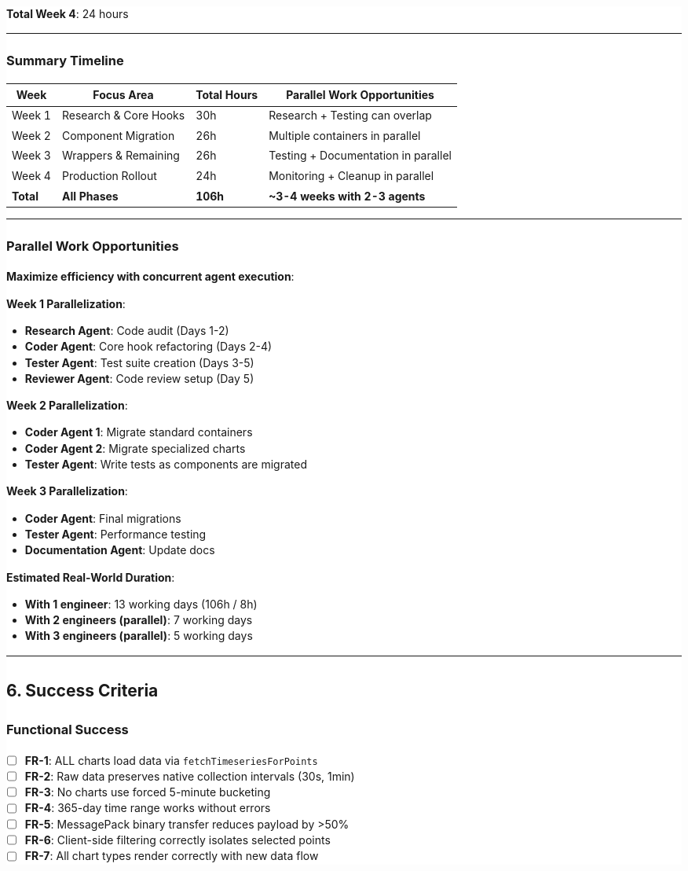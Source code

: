 **Total Week 4**: 24 hours

---

### Summary Timeline
| Week | Focus Area | Total Hours | Parallel Work Opportunities |
|------|-----------|-------------|----------------------------|
| Week 1 | Research & Core Hooks | 30h | Research + Testing can overlap |
| Week 2 | Component Migration | 26h | Multiple containers in parallel |
| Week 3 | Wrappers & Remaining | 26h | Testing + Documentation in parallel |
| Week 4 | Production Rollout | 24h | Monitoring + Cleanup in parallel |
| **Total** | **All Phases** | **106h** | **~3-4 weeks with 2-3 agents** |

---

### Parallel Work Opportunities
**Maximize efficiency with concurrent agent execution**:

**Week 1 Parallelization**:
- **Research Agent**: Code audit (Days 1-2)
- **Coder Agent**: Core hook refactoring (Days 2-4)
- **Tester Agent**: Test suite creation (Days 3-5)
- **Reviewer Agent**: Code review setup (Day 5)

**Week 2 Parallelization**:
- **Coder Agent 1**: Migrate standard containers
- **Coder Agent 2**: Migrate specialized charts
- **Tester Agent**: Write tests as components are migrated

**Week 3 Parallelization**:
- **Coder Agent**: Final migrations
- **Tester Agent**: Performance testing
- **Documentation Agent**: Update docs

**Estimated Real-World Duration**:
- **With 1 engineer**: 13 working days (106h / 8h)
- **With 2 engineers (parallel)**: 7 working days
- **With 3 engineers (parallel)**: 5 working days

---

## 6. Success Criteria

### Functional Success
- [ ] **FR-1**: ALL charts load data via `fetchTimeseriesForPoints`
- [ ] **FR-2**: Raw data preserves native collection intervals (30s, 1min)
- [ ] **FR-3**: No charts use forced 5-minute bucketing
- [ ] **FR-4**: 365-day time range works without errors
- [ ] **FR-5**: MessagePack binary transfer reduces payload by >50%
- [ ] **FR-6**: Client-side filtering correctly isolates selected points
- [ ] **FR-7**: All chart types render correctly with new data flow
